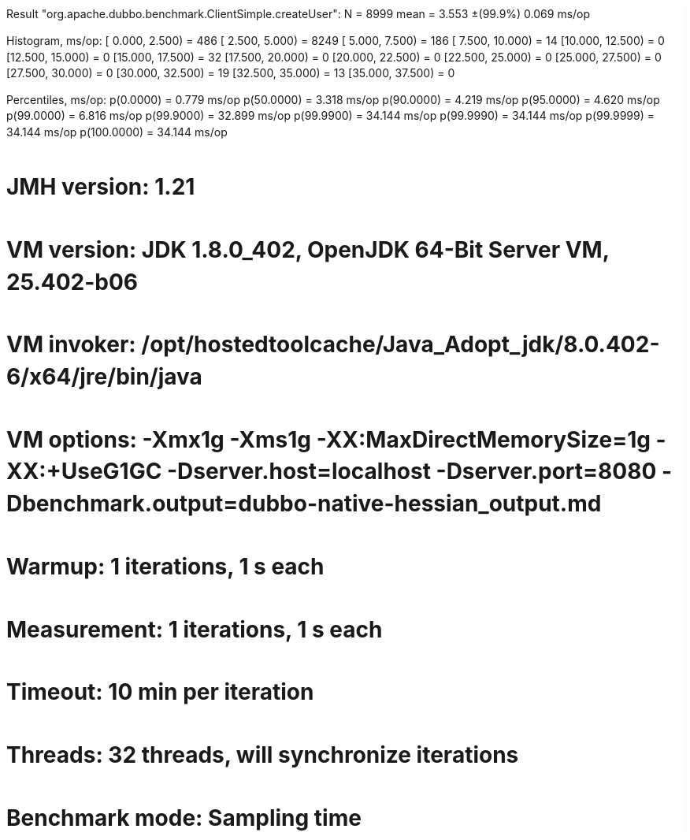 

Result "org.apache.dubbo.benchmark.ClientSimple.createUser":
  N = 8999
  mean =      3.553 ±(99.9%) 0.069 ms/op

  Histogram, ms/op:
    [ 0.000,  2.500) = 486 
    [ 2.500,  5.000) = 8249 
    [ 5.000,  7.500) = 186 
    [ 7.500, 10.000) = 14 
    [10.000, 12.500) = 0 
    [12.500, 15.000) = 0 
    [15.000, 17.500) = 32 
    [17.500, 20.000) = 0 
    [20.000, 22.500) = 0 
    [22.500, 25.000) = 0 
    [25.000, 27.500) = 0 
    [27.500, 30.000) = 0 
    [30.000, 32.500) = 19 
    [32.500, 35.000) = 13 
    [35.000, 37.500) = 0 

  Percentiles, ms/op:
      p(0.0000) =      0.779 ms/op
     p(50.0000) =      3.318 ms/op
     p(90.0000) =      4.219 ms/op
     p(95.0000) =      4.620 ms/op
     p(99.0000) =      6.816 ms/op
     p(99.9000) =     32.899 ms/op
     p(99.9900) =     34.144 ms/op
     p(99.9990) =     34.144 ms/op
     p(99.9999) =     34.144 ms/op
    p(100.0000) =     34.144 ms/op


# JMH version: 1.21
# VM version: JDK 1.8.0_402, OpenJDK 64-Bit Server VM, 25.402-b06
# VM invoker: /opt/hostedtoolcache/Java_Adopt_jdk/8.0.402-6/x64/jre/bin/java
# VM options: -Xmx1g -Xms1g -XX:MaxDirectMemorySize=1g -XX:+UseG1GC -Dserver.host=localhost -Dserver.port=8080 -Dbenchmark.output=dubbo-native-hessian_output.md
# Warmup: 1 iterations, 1 s each
# Measurement: 1 iterations, 1 s each
# Timeout: 10 min per iteration
# Threads: 32 threads, will synchronize iterations
# Benchmark mode: Sampling time
